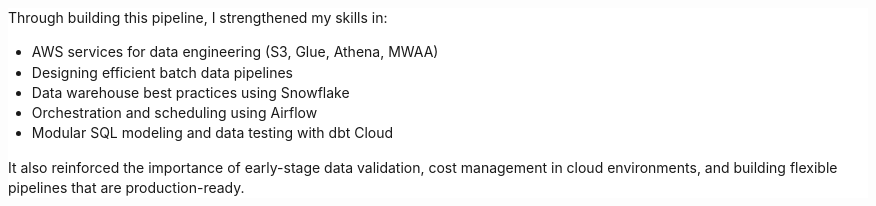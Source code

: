 Through building this pipeline, I strengthened my skills in:
- AWS services for data engineering (S3, Glue, Athena, MWAA)
- Designing efficient batch data pipelines
- Data warehouse best practices using Snowflake
- Orchestration and scheduling using Airflow
- Modular SQL modeling and data testing with dbt Cloud

It also reinforced the importance of early-stage data validation, cost management in cloud environments, and building flexible pipelines that are production-ready.
